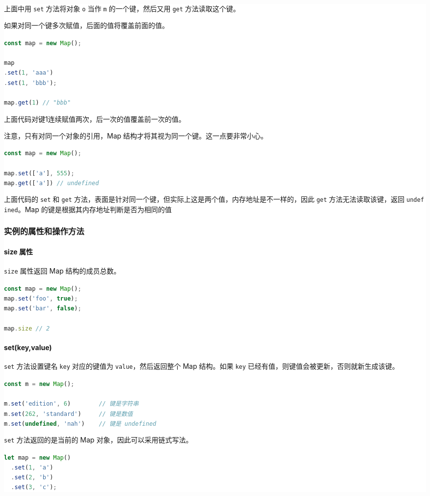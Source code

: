 上面中用 `set` 方法将对象 `o` 当作 `m` 的一个键，然后又用 `get` 方法读取这个键。

如果对同一个键多次赋值，后面的值将覆盖前面的值。

```js
const map = new Map();

map
.set(1, 'aaa')
.set(1, 'bbb');

map.get(1) // "bbb"
```

上面代码对键1连续赋值两次，后一次的值覆盖前一次的值。

注意，只有对同一个对象的引用，Map 结构才将其视为同一个键。这一点要非常小心。

```js
const map = new Map();

map.set(['a'], 555);
map.get(['a']) // undefined
```

上面代码的 `set` 和 `get` 方法，表面是针对同一个键，但实际上这是两个值，内存地址是不一样的，因此 `get` 方法无法读取该键，返回 `undefined`。Map 的键是根据其内存地址判断是否为相同的值

### 实例的属性和操作方法

#### size 属性

`size` 属性返回 Map 结构的成员总数。

```js
const map = new Map();
map.set('foo', true);
map.set('bar', false);

map.size // 2
```

#### set(key,value)

`set` 方法设置键名 `key` 对应的键值为 `value`，然后返回整个 Map 结构。如果 `key` 已经有值，则键值会被更新，否则就新生成该键。

```js
const m = new Map();

m.set('edition', 6)        // 键是字符串
m.set(262, 'standard')     // 键是数值
m.set(undefined, 'nah')    // 键是 undefined
```

`set` 方法返回的是当前的 Map 对象，因此可以采用链式写法。

```js
let map = new Map()
  .set(1, 'a')
  .set(2, 'b')
  .set(3, 'c');
```
